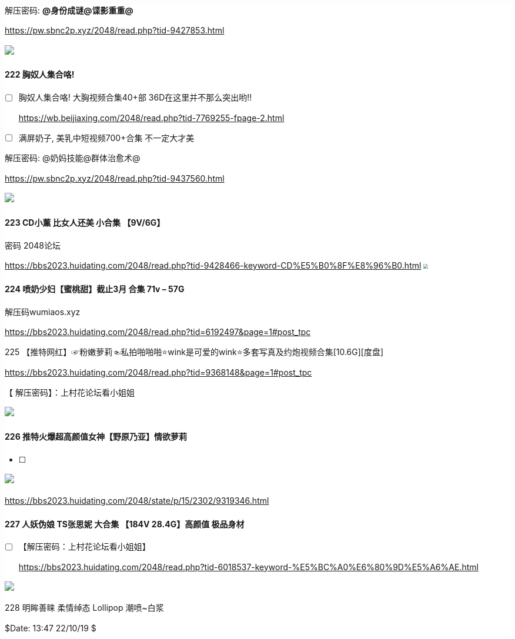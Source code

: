 解压密码:  **@身份成谜@谍影重重@**

https://pw.sbnc2p.xyz/2048/read.php?tid-9427853.html

![](https://img.picel48.com/i/2023/02/25/t0jhha.jpg)

#### 222 胸奴人集合咯!

- [ ] 胸奴人集合咯! 大胸视频合集40+部 36D在这里并不那么突出哟!!

  https://wb.beijiaxing.com/2048/read.php?tid-7769255-fpage-2.html

- [ ] 满屏奶子, 美乳中短视频700+合集 不一定大才美

解压密码:  @奶妈技能@群体治愈术@

https://pw.sbnc2p.xyz/2048/read.php?tid-9437560.html

![](https://img.picel48.com/i/2023/02/27/vlflme.gif)



#### 223 CD小薰 比女人还美 小合集 【9V/6G】

密码 2048论坛

https://bbs2023.huidating.com/2048/read.php?tid-9428466-keyword-CD%E5%B0%8F%E8%96%B0.html
<img src="https://cdn.elsbpic.com/attachfile/Fid_287/287_2913946_d1060f8c263b210.jpg" style="zoom: 50%;" />

#### 224 喷奶少妇【蜜桃甜】截止3月 合集 71v – 57G

解压码wumiaos.xyz

https://bbs2023.huidating.com/2048/read.php?tid=6192497&page=1#post_tpc

225 【推特网红】☞粉嫩萝莉☜私拍啪啪啪⭐wink是可爱的wink⭐多套写真及约炮视频合集[10.6G][度盘]

https://bbs2023.huidating.com/2048/read.php?tid=9368148&page=1#post_tpc

【 解压密码】：上村花论坛看小姐姐

![](https://9sx.net/images/2023/02/13/4377d7c263f69453aa54746c5589268d.jpg)



#### 226 推特火爆超高颜值女神【野原乃亚】情欲萝莉

- [ ] 

![](https://post.picturedata.org/images/2023/02/06/da7d9829e558dee8.jpg)

https://bbs2023.huidating.com/2048/state/p/15/2302/9319346.html

#### 227 人妖伪娘 TS张思妮 大合集 【184V 28.4G】高颜值 极品身材 

- [ ] 【解压密码：上村花论坛看小姐姐】

  https://bbs2023.huidating.com/2048/read.php?tid-6018537-keyword-%E5%BC%A0%E6%80%9D%E5%A6%AE.html

![](https://cdn.elsbpic.com/attachfile/Fid_136/136_2599205_f797752a37fa629.jpg)



228 明眸善睐 柔情绰态 Lollipop 潮喷~白浆

$Date: 13:47 22/10/19 $